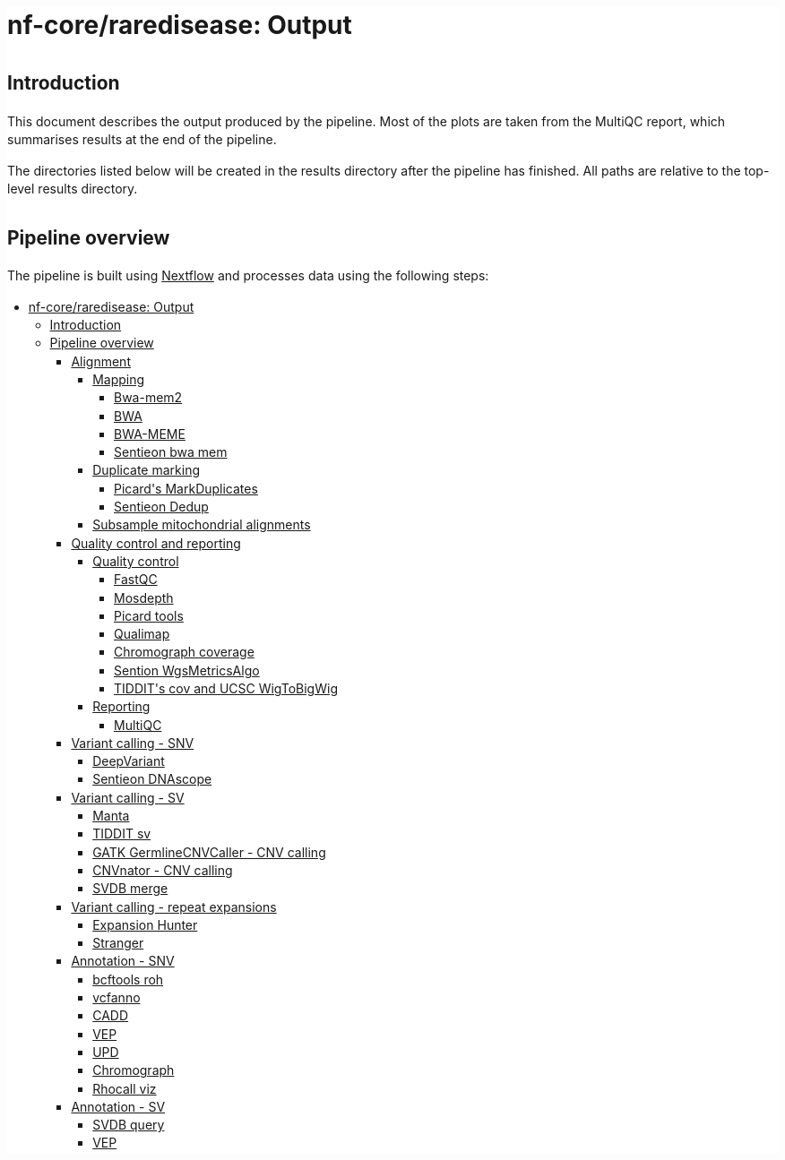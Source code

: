 # nf-core/raredisease: Output

## Introduction

This document describes the output produced by the pipeline. Most of the plots are taken from the MultiQC report, which summarises results at the end of the pipeline.

The directories listed below will be created in the results directory after the pipeline has finished. All paths are relative to the top-level results directory.

## Pipeline overview

The pipeline is built using [Nextflow](https://www.nextflow.io/) and processes data using the following steps:

- [nf-core/raredisease: Output](#nf-coreraredisease-output)
  - [Introduction](#introduction)
  - [Pipeline overview](#pipeline-overview)
    - [Alignment](#alignment)
      - [Mapping](#mapping)
        - [Bwa-mem2](#bwa-mem2)
        - [BWA](#bwa)
        - [BWA-MEME](#bwa-meme)
        - [Sentieon bwa mem](#sentieon-bwa-mem)
      - [Duplicate marking](#duplicate-marking)
        - [Picard's MarkDuplicates](#picards-markduplicates)
        - [Sentieon Dedup](#sentieon-dedup)
      - [Subsample mitochondrial alignments](#subsample-mitochondrial-alignments)
    - [Quality control and reporting](#quality-control-and-reporting)
      - [Quality control](#quality-control)
        - [FastQC](#fastqc)
        - [Mosdepth](#mosdepth)
        - [Picard tools](#picard-tools)
        - [Qualimap](#qualimap)
        - [Chromograph coverage](#chromograph-coverage)
        - [Sention WgsMetricsAlgo](#sention-wgsmetricsalgo)
        - [TIDDIT's cov and UCSC WigToBigWig](#tiddits-cov-and-ucsc-wigtobigwig)
      - [Reporting](#reporting)
        - [MultiQC](#multiqc)
    - [Variant calling - SNV](#variant-calling---snv)
      - [DeepVariant](#deepvariant)
      - [Sentieon DNAscope](#sentieon-dnascope)
    - [Variant calling - SV](#variant-calling---sv)
      - [Manta](#manta)
      - [TIDDIT sv](#tiddit-sv)
      - [GATK GermlineCNVCaller - CNV calling](#gatk-germlinecnvcaller---cnv-calling)
      - [CNVnator - CNV calling](#cnvnator---cnv-calling)
      - [SVDB merge](#svdb-merge)
    - [Variant calling - repeat expansions](#variant-calling---repeat-expansions)
      - [Expansion Hunter](#expansion-hunter)
      - [Stranger](#stranger)
    - [Annotation - SNV](#annotation---snv)
      - [bcftools roh](#bcftools-roh)
      - [vcfanno](#vcfanno)
      - [CADD](#cadd)
      - [VEP](#vep)
      - [UPD](#upd)
      - [Chromograph](#chromograph)
      - [Rhocall viz](#rhocall-viz)
    - [Annotation - SV](#annotation---sv)
      - [SVDB query](#svdb-query)
      - [VEP](#vep-1)